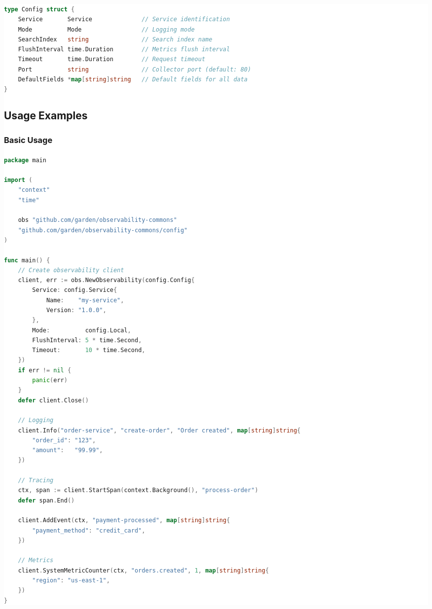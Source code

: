 ```go
type Config struct {
    Service       Service              // Service identification
    Mode          Mode                 // Logging mode
    SearchIndex   string               // Search index name
    FlushInterval time.Duration        // Metrics flush interval
    Timeout       time.Duration        // Request timeout
    Port          string               // Collector port (default: 80)
    DefaultFields *map[string]string   // Default fields for all data
}
```

## Usage Examples

### Basic Usage

```go
package main

import (
    "context"
    "time"
    
    obs "github.com/garden/observability-commons"
    "github.com/garden/observability-commons/config"
)

func main() {
    // Create observability client
    client, err := obs.NewObservability(config.Config{
        Service: config.Service{
            Name:    "my-service",
            Version: "1.0.0",
        },
        Mode:          config.Local,
        FlushInterval: 5 * time.Second,
        Timeout:       10 * time.Second,
    })
    if err != nil {
        panic(err)
    }
    defer client.Close()

    // Logging
    client.Info("order-service", "create-order", "Order created", map[string]string{
        "order_id": "123",
        "amount":   "99.99",
    })

    // Tracing
    ctx, span := client.StartSpan(context.Background(), "process-order")
    defer span.End()
    
    client.AddEvent(ctx, "payment-processed", map[string]string{
        "payment_method": "credit_card",
    })

    // Metrics
    client.SystemMetricCounter(ctx, "orders.created", 1, map[string]string{
        "region": "us-east-1",
    })
}
```
